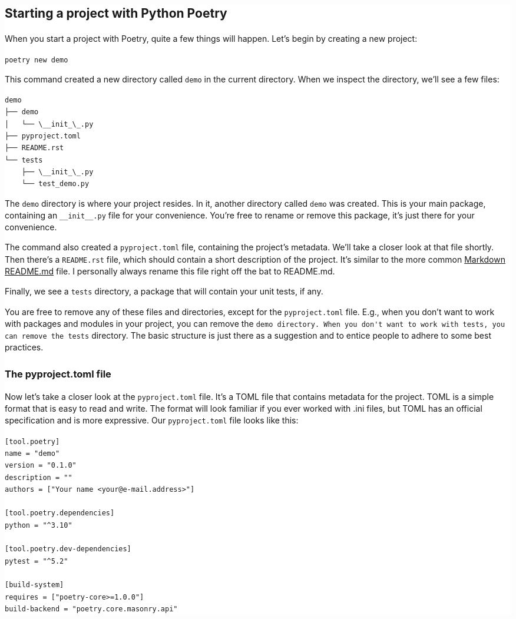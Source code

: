 ## <a id="Starting_a_project_with_Python_Poetry"></a>Starting a project with Python Poetry

When you start a project with Poetry, quite a few things will happen. Let’s begin by creating a new project:

```
poetry new demo
```

This command created a new directory called `demo` in the current directory. When we inspect the directory, we’ll see a few files:

```
demo
├── demo
│   └── \__init_\_.py
├── pyproject.toml
├── README.rst
└── tests
    ├── \__init_\_.py
    └── test_demo.py
```

The `demo` directory is where your project resides. In it, another directory called `demo` was created. This is your main package, containing an `__init__.py` file for your convenience. You’re free to rename or remove this package, it’s just there for your convenience.

The command also created a `pyproject.toml` file, containing the project’s metadata. We’ll take a closer look at that file shortly. Then there’s a `README.rst` file, which should contain a short description of the project. It’s similar to the more common [Markdown README.md](https://markdown.land/readme-md) file. I personally always rename this file right off the bat to README.md.

Finally, we see a `tests` directory, a package that will contain your unit tests, if any.

You are free to remove any of these files and directories, except for the `pyproject.toml` file. E.g., when you don’t want to work with packages and modules in your project, you can remove the `demo directory. When you don't want to work with tests, you can remove the tests` directory. The basic structure is just there as a suggestion and to entice people to adhere to some best practices.

### **The pyproject.toml file**

Now let’s take a closer look at the `pyproject.toml` file. It’s a TOML file that contains metadata for the project. TOML is a simple format that is easy to read and write. The format will look familiar if you ever worked with .ini files, but TOML has an official specification and is more expressive. Our `pyproject.toml` file looks like this:

```
[tool.poetry]
name = "demo"
version = "0.1.0"
description = ""
authors = ["Your name <your@e-mail.address>"]

[tool.poetry.dependencies]
python = "^3.10"

[tool.poetry.dev-dependencies]
pytest = "^5.2"

[build-system]
requires = ["poetry-core>=1.0.0"]
build-backend = "poetry.core.masonry.api"
```
